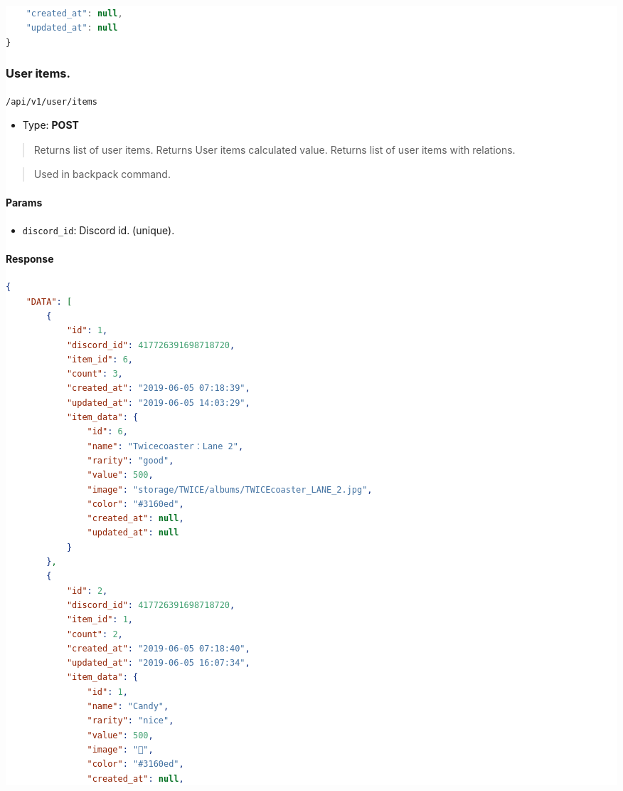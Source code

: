 ```javascript
    "created_at": null,
    "updated_at": null
}
```

### User items.


`
/api/v1/user/items
`

- Type: **POST** 	


> Returns list of user items.
> Returns User items calculated value.
> Returns list of user items with relations.

> Used in backpack command.



#### Params


- `discord_id`: Discord id. (unique).



#### Response


```json
{
    "DATA": [
        {
            "id": 1,
            "discord_id": 417726391698718720,
            "item_id": 6,
            "count": 3,
            "created_at": "2019-06-05 07:18:39",
            "updated_at": "2019-06-05 14:03:29",
            "item_data": {
                "id": 6,
                "name": "Twicecoaster：Lane 2",
                "rarity": "good",
                "value": 500,
                "image": "storage/TWICE/albums/TWICEcoaster_LANE_2.jpg",
                "color": "#3160ed",
                "created_at": null,
                "updated_at": null
            }
        },
        {
            "id": 2,
            "discord_id": 417726391698718720,
            "item_id": 1,
            "count": 2,
            "created_at": "2019-06-05 07:18:40",
            "updated_at": "2019-06-05 16:07:34",
            "item_data": {
                "id": 1,
                "name": "Candy",
                "rarity": "nice",
                "value": 500,
                "image": "🍬",
                "color": "#3160ed",
                "created_at": null,
```